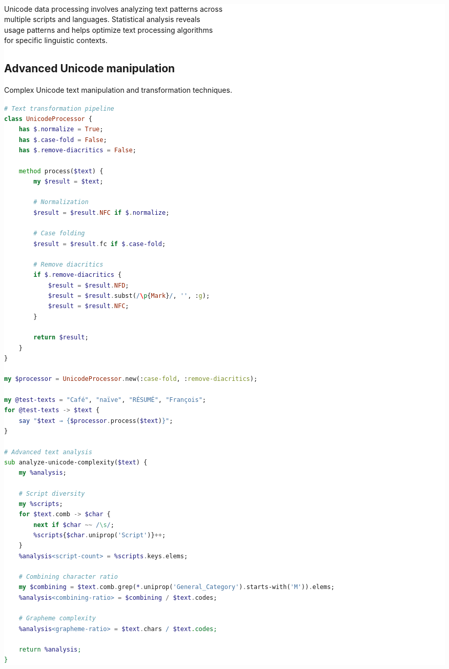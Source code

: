 Unicode data processing involves analyzing text patterns across  
multiple scripts and languages. Statistical analysis reveals  
usage patterns and helps optimize text processing algorithms  
for specific linguistic contexts.  

## Advanced Unicode manipulation

Complex Unicode text manipulation and transformation techniques.  

```raku
# Text transformation pipeline
class UnicodeProcessor {
    has $.normalize = True;
    has $.case-fold = False;
    has $.remove-diacritics = False;
    
    method process($text) {
        my $result = $text;
        
        # Normalization
        $result = $result.NFC if $.normalize;
        
        # Case folding
        $result = $result.fc if $.case-fold;
        
        # Remove diacritics
        if $.remove-diacritics {
            $result = $result.NFD;
            $result = $result.subst(/\p{Mark}/, '', :g);
            $result = $result.NFC;
        }
        
        return $result;
    }
}

my $processor = UnicodeProcessor.new(:case-fold, :remove-diacritics);

my @test-texts = "Café", "naïve", "RÉSUMÉ", "François";
for @test-texts -> $text {
    say "$text → {$processor.process($text)}";
}

# Advanced text analysis
sub analyze-unicode-complexity($text) {
    my %analysis;
    
    # Script diversity
    my %scripts;
    for $text.comb -> $char {
        next if $char ~~ /\s/;
        %scripts{$char.uniprop('Script')}++;
    }
    %analysis<script-count> = %scripts.keys.elems;
    
    # Combining character ratio
    my $combining = $text.comb.grep(*.uniprop('General_Category').starts-with('M')).elems;
    %analysis<combining-ratio> = $combining / $text.codes;
    
    # Grapheme complexity
    %analysis<grapheme-ratio> = $text.chars / $text.codes;
    
    return %analysis;
}
```